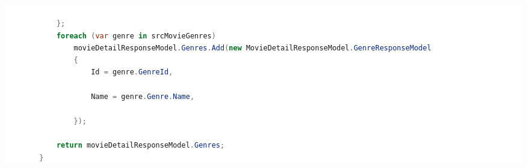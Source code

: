 ```c#
                
            };
            foreach (var genre in srcMovieGenres)
                movieDetailResponseModel.Genres.Add(new MovieDetailResponseModel.GenreResponseModel
                {
                    Id = genre.GenreId,
                   
                    Name = genre.Genre.Name,
                    
                });

            return movieDetailResponseModel.Genres;
        }
```

